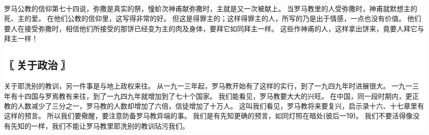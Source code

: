 罗马公教的信仰第七十四说，弥撒是真实的祭，憧蚧次神甫献弥撒时，主就是又一次被献上。
当罗马教里的人受弥撒时，神甫就默想主的死、主的爱。
在他们公教的信仰里，这写得非常的好。
但这是得罪主的；这样得罪主的人，所写的乃是出于情感，一点也没有价值。
他们要人在接受弥撒时，相信他们所接受的那饼已经变为主的肉及身体，要拜它如同拜主一样。
这些作神甫的人，这样拿出饼来，竟要人拜它与拜主一样！

## 〖 关于政治 〗

关于耶洗别的教训，另一件事是与地上政权来往。
从一九一三年起，罗马教开始有了这样的实行，到了一九四九年时进展很大。
一九一三年有十四国与罗焉教有来往，到了一九四九年就增加到了七十个国家。
我们能看见，罗马教要大大的兴旺。
在中国，同一段时期内，更正教的人数减少了三分之一，罗马教的人数却增加了六倍，信徒增加了十万人。
这叫我们看见，罗马教将来要复兴，启示录十六、十七章里有这样的预言。
所以我们要儆醒，要注意防备罗马教异端的事。
我们是有先知更确的预言，如同灯照在暗处(彼后一19)。
我们不要活得像没有先知的一样，我们不能让罗马教里耶洗别的教训玷污我们。
